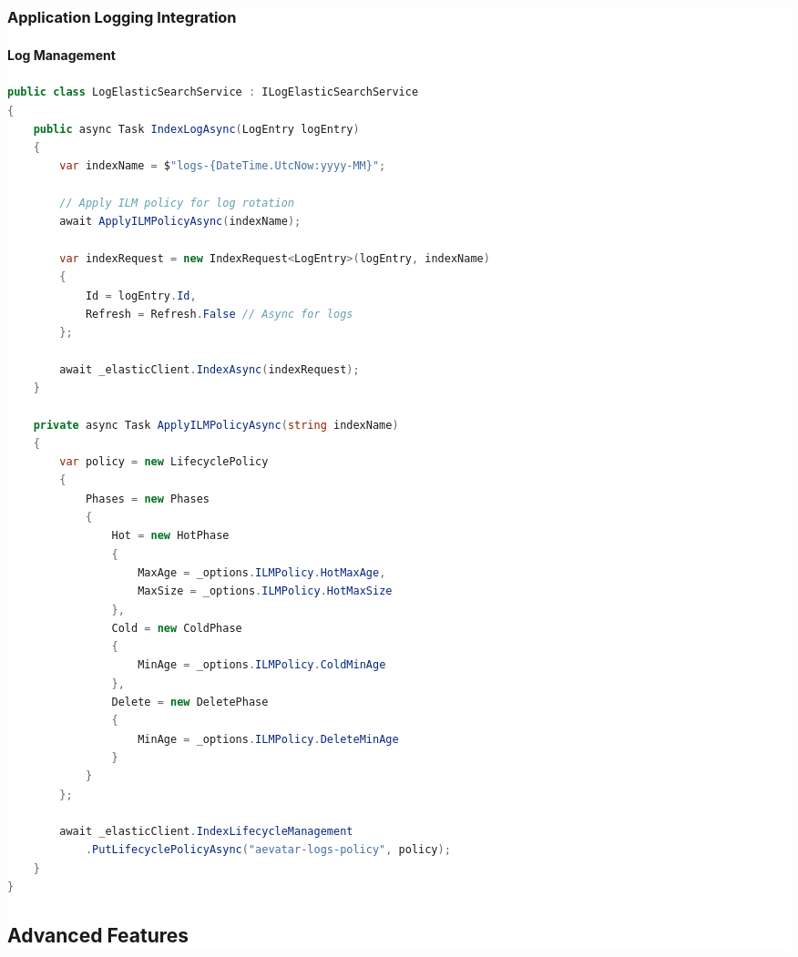 ### Application Logging Integration

#### Log Management
```csharp
public class LogElasticSearchService : ILogElasticSearchService
{
    public async Task IndexLogAsync(LogEntry logEntry)
    {
        var indexName = $"logs-{DateTime.UtcNow:yyyy-MM}";
        
        // Apply ILM policy for log rotation
        await ApplyILMPolicyAsync(indexName);
        
        var indexRequest = new IndexRequest<LogEntry>(logEntry, indexName)
        {
            Id = logEntry.Id,
            Refresh = Refresh.False // Async for logs
        };
        
        await _elasticClient.IndexAsync(indexRequest);
    }
    
    private async Task ApplyILMPolicyAsync(string indexName)
    {
        var policy = new LifecyclePolicy
        {
            Phases = new Phases
            {
                Hot = new HotPhase
                {
                    MaxAge = _options.ILMPolicy.HotMaxAge,
                    MaxSize = _options.ILMPolicy.HotMaxSize
                },
                Cold = new ColdPhase
                {
                    MinAge = _options.ILMPolicy.ColdMinAge
                },
                Delete = new DeletePhase
                {
                    MinAge = _options.ILMPolicy.DeleteMinAge
                }
            }
        };
        
        await _elasticClient.IndexLifecycleManagement
            .PutLifecyclePolicyAsync("aevatar-logs-policy", policy);
    }
}
```

## Advanced Features
